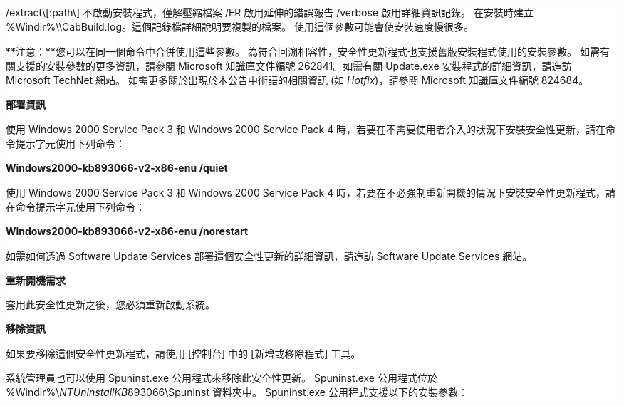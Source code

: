 <tr>
<td style="border:1px solid black;">
/extract\[:path\]
</td>
<td style="border:1px solid black;">
不啟動安裝程式，僅解壓縮檔案
</td>
</tr>
<tr class="alternateRow">
<td style="border:1px solid black;">
/ER
</td>
<td style="border:1px solid black;">
啟用延伸的錯誤報告
</td>
</tr>
<tr>
<td style="border:1px solid black;">
/verbose
</td>
<td style="border:1px solid black;">
啟用詳細資訊記錄。 在安裝時建立 %Windir%\\CabBuild.log。這個記錄檔詳細說明要複製的檔案。 使用這個參數可能會使安裝速度慢很多。
</td>
</tr>
</table>
 
**注意：**您可以在同一個命令中合併使用這些參數。 為符合回溯相容性，安全性更新程式也支援舊版安裝程式使用的安裝參數。 如需有關支援的安裝參數的更多資訊，請參閱 [Microsoft 知識庫文件編號 262841](http://support.microsoft.com/kb/262841)。如需有關 Update.exe 安裝程式的詳細資訊，請造訪 [Microsoft TechNet 網站](http://go.microsoft.com/fwlink/?linkid=38951)。 如需更多關於出現於本公告中術語的相關資訊 (如 *Hotfix*)，請參閱 [Microsoft 知識庫文件編號 824684](http://support.microsoft.com/kb/824684)。

**部署資訊**

使用 Windows 2000 Service Pack 3 和 Windows 2000 Service Pack 4 時，若要在不需要使用者介入的狀況下安裝安全性更新，請在命令提示字元使用下列命令：

**Windows2000-kb893066-v2-x86-enu /quiet**

使用 Windows 2000 Service Pack 3 和 Windows 2000 Service Pack 4 時，若要在不必強制重新開機的情況下安裝安全性更新程式，請在命令提示字元使用下列命令：

**Windows2000-kb893066-v2-x86-enu /norestart**

如需如何透過 Software Update Services 部署這個安全性更新的詳細資訊，請造訪 [Software Update Services 網站](http://www.microsoft.com/taiwan/windowsserversystem/sus/susoverview.mspx)。

**重新開機需求**

套用此安全性更新之後，您必須重新啟動系統。

**移除資訊**

如果要移除這個安全性更新程式，請使用 \[控制台\] 中的 \[新增或移除程式\] 工具。

系統管理員也可以使用 Spuninst.exe 公用程式來移除此安全性更新。 Spuninst.exe 公用程式位於 %Windir%\\$NTUninstallKB893066$\\Spuninst 資料夾中。 Spuninst.exe 公用程式支援以下的安裝參數：
